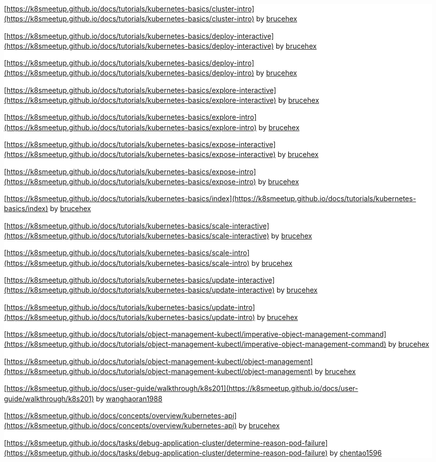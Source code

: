 [https://k8smeetup.github.io/docs/tutorials/kubernetes-basics/cluster-intro](https://k8smeetup.github.io/docs/tutorials/kubernetes-basics/cluster-intro) by [brucehex](https://github.com/brucehex)

[https://k8smeetup.github.io/docs/tutorials/kubernetes-basics/deploy-interactive](https://k8smeetup.github.io/docs/tutorials/kubernetes-basics/deploy-interactive) by [brucehex](https://github.com/brucehex)

[https://k8smeetup.github.io/docs/tutorials/kubernetes-basics/deploy-intro](https://k8smeetup.github.io/docs/tutorials/kubernetes-basics/deploy-intro) by [brucehex](https://github.com/brucehex)

[https://k8smeetup.github.io/docs/tutorials/kubernetes-basics/explore-interactive](https://k8smeetup.github.io/docs/tutorials/kubernetes-basics/explore-interactive) by [brucehex](https://github.com/brucehex)

[https://k8smeetup.github.io/docs/tutorials/kubernetes-basics/explore-intro](https://k8smeetup.github.io/docs/tutorials/kubernetes-basics/explore-intro) by [brucehex](https://github.com/brucehex)

[https://k8smeetup.github.io/docs/tutorials/kubernetes-basics/expose-interactive](https://k8smeetup.github.io/docs/tutorials/kubernetes-basics/expose-interactive) by [brucehex](https://github.com/brucehex)

[https://k8smeetup.github.io/docs/tutorials/kubernetes-basics/expose-intro](https://k8smeetup.github.io/docs/tutorials/kubernetes-basics/expose-intro) by [brucehex](https://github.com/brucehex)

[https://k8smeetup.github.io/docs/tutorials/kubernetes-basics/index](https://k8smeetup.github.io/docs/tutorials/kubernetes-basics/index) by [brucehex](https://github.com/brucehex)

[https://k8smeetup.github.io/docs/tutorials/kubernetes-basics/scale-interactive](https://k8smeetup.github.io/docs/tutorials/kubernetes-basics/scale-interactive) by [brucehex](https://github.com/brucehex)

[https://k8smeetup.github.io/docs/tutorials/kubernetes-basics/scale-intro](https://k8smeetup.github.io/docs/tutorials/kubernetes-basics/scale-intro) by [brucehex](https://github.com/brucehex)

[https://k8smeetup.github.io/docs/tutorials/kubernetes-basics/update-interactive](https://k8smeetup.github.io/docs/tutorials/kubernetes-basics/update-interactive) by [brucehex](https://github.com/brucehex)

[https://k8smeetup.github.io/docs/tutorials/kubernetes-basics/update-intro](https://k8smeetup.github.io/docs/tutorials/kubernetes-basics/update-intro) by [brucehex](https://github.com/brucehex)

[https://k8smeetup.github.io/docs/tutorials/object-management-kubectl/imperative-object-management-command](https://k8smeetup.github.io/docs/tutorials/object-management-kubectl/imperative-object-management-command) by [brucehex](https://github.com/brucehex)

[https://k8smeetup.github.io/docs/tutorials/object-management-kubectl/object-management](https://k8smeetup.github.io/docs/tutorials/object-management-kubectl/object-management) by [brucehex](https://github.com/brucehex)

[https://k8smeetup.github.io/docs/user-guide/walkthrough/k8s201](https://k8smeetup.github.io/docs/user-guide/walkthrough/k8s201) by [wanghaoran1988](https://github.com/wanghaoran1988)

[https://k8smeetup.github.io/docs/concepts/overview/kubernetes-api](https://k8smeetup.github.io/docs/concepts/overview/kubernetes-api) by [brucehex](https://github.com/brucehex)

[https://k8smeetup.github.io/docs/tasks/debug-application-cluster/determine-reason-pod-failure](https://k8smeetup.github.io/docs/tasks/debug-application-cluster/determine-reason-pod-failure) by [chentao1596](https://github.com/chentao1596)
